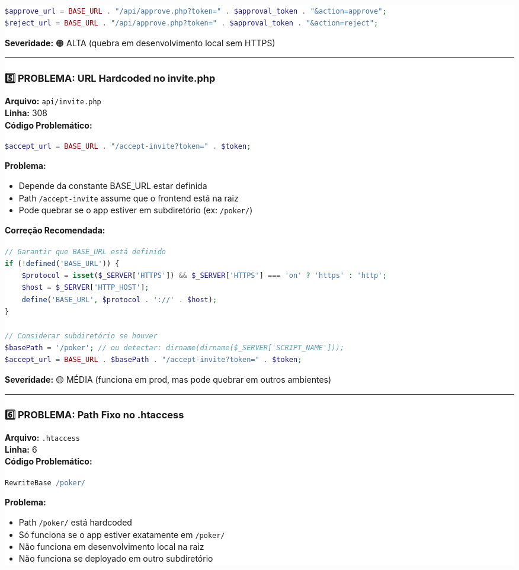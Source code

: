 ```php
$approve_url = BASE_URL . "/api/approve.php?token=" . $approval_token . "&action=approve";
$reject_url = BASE_URL . "/api/approve.php?token=" . $approval_token . "&action=reject";
```

**Severidade:** 🟠 ALTA (quebra em desenvolvimento local sem HTTPS)

---

### 5️⃣ PROBLEMA: URL Hardcoded no invite.php

**Arquivo:** `api/invite.php`  
**Linha:** 308  
**Código Problemático:**
```php
$accept_url = BASE_URL . "/accept-invite?token=" . $token;
```

**Problema:**
- Depende da constante BASE_URL estar definida
- Path `/accept-invite` assume que o frontend está na raiz
- Pode quebrar se o app estiver em subdiretório (ex: `/poker/`)

**Correção Recomendada:**
```php
// Garantir que BASE_URL está definido
if (!defined('BASE_URL')) {
    $protocol = isset($_SERVER['HTTPS']) && $_SERVER['HTTPS'] === 'on' ? 'https' : 'http';
    $host = $_SERVER['HTTP_HOST'];
    define('BASE_URL', $protocol . '://' . $host);
}

// Considerar subdiretório se houver
$basePath = '/poker'; // ou detectar: dirname(dirname($_SERVER['SCRIPT_NAME']));
$accept_url = BASE_URL . $basePath . "/accept-invite?token=" . $token;
```

**Severidade:** 🟡 MÉDIA (funciona em prod, mas pode quebrar em outros ambientes)

---

### 6️⃣ PROBLEMA: Path Fixo no .htaccess

**Arquivo:** `.htaccess`  
**Linha:** 6  
**Código Problemático:**
```apache
RewriteBase /poker/
```

**Problema:**
- Path `/poker/` está hardcoded
- Só funciona se o app estiver exatamente em `/poker/`
- Não funciona em desenvolvimento local na raiz
- Não funciona se deployado em outro subdiretório
